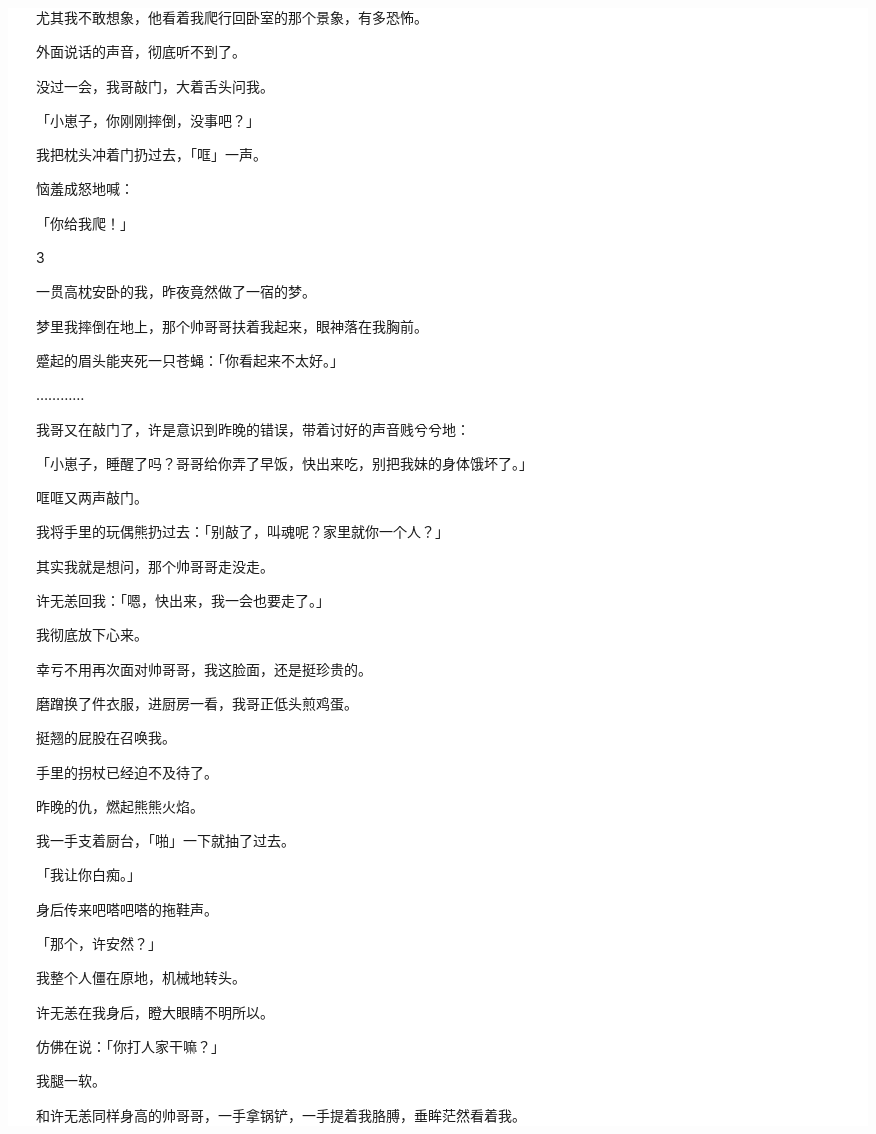 &emsp;&emsp;尤其我不敢想象，他看着我爬行回卧室的那个景象，有多恐怖。  
  
&emsp;&emsp;外面说话的声音，彻底听不到了。  
  
&emsp;&emsp;没过一会，我哥敲门，大着舌头问我。  
  
&emsp;&emsp;「小崽子，你刚刚摔倒，没事吧？」  
  
&emsp;&emsp;我把枕头冲着门扔过去，「哐」一声。  
  
&emsp;&emsp;恼羞成怒地喊：  
  
&emsp;&emsp;「你给我爬！」  
  
&emsp;&emsp;3  
  
&emsp;&emsp;一贯高枕安卧的我，昨夜竟然做了一宿的梦。  
  
&emsp;&emsp;梦里我摔倒在地上，那个帅哥哥扶着我起来，眼神落在我胸前。  
  
&emsp;&emsp;蹙起的眉头能夹死一只苍蝇：「你看起来不太好。」  
  
&emsp;&emsp;…………  
  
&emsp;&emsp;我哥又在敲门了，许是意识到昨晚的错误，带着讨好的声音贱兮兮地：  
  
&emsp;&emsp;「小崽子，睡醒了吗？哥哥给你弄了早饭，快出来吃，别把我妹的身体饿坏了。」  
  
&emsp;&emsp;哐哐又两声敲门。  
  
&emsp;&emsp;我将手里的玩偶熊扔过去：「别敲了，叫魂呢？家里就你一个人？」  
  
&emsp;&emsp;其实我就是想问，那个帅哥哥走没走。  
  
&emsp;&emsp;许无恙回我：「嗯，快出来，我一会也要走了。」  
  
&emsp;&emsp;我彻底放下心来。  
  
&emsp;&emsp;幸亏不用再次面对帅哥哥，我这脸面，还是挺珍贵的。  
  
&emsp;&emsp;磨蹭换了件衣服，进厨房一看，我哥正低头煎鸡蛋。  
  
&emsp;&emsp;挺翘的屁股在召唤我。  
  
&emsp;&emsp;手里的拐杖已经迫不及待了。  
  
&emsp;&emsp;昨晚的仇，燃起熊熊火焰。  
  
&emsp;&emsp;我一手支着厨台，「啪」一下就抽了过去。  
  
&emsp;&emsp;「我让你白痴。」  
  
&emsp;&emsp;身后传来吧嗒吧嗒的拖鞋声。  
  
&emsp;&emsp;「那个，许安然？」  
  
&emsp;&emsp;我整个人僵在原地，机械地转头。  
  
&emsp;&emsp;许无恙在我身后，瞪大眼睛不明所以。  
  
&emsp;&emsp;仿佛在说：「你打人家干嘛？」  
  
&emsp;&emsp;我腿一软。  
  
&emsp;&emsp;和许无恙同样身高的帅哥哥，一手拿锅铲，一手提着我胳膊，垂眸茫然看着我。  
  